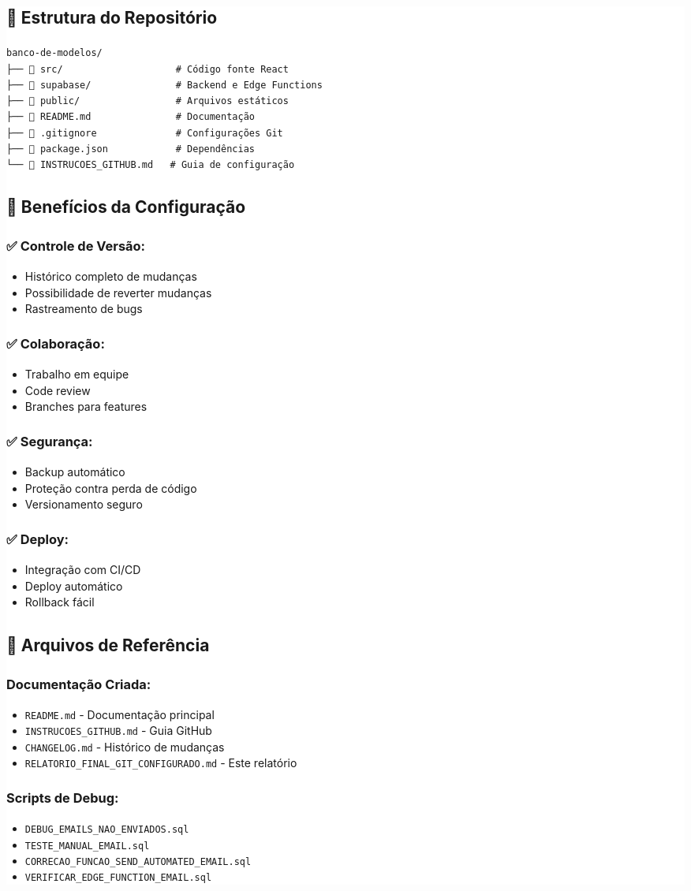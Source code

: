 ## 📁 Estrutura do Repositório

```
banco-de-modelos/
├── 📁 src/                    # Código fonte React
├── 📁 supabase/               # Backend e Edge Functions
├── 📁 public/                 # Arquivos estáticos
├── 📄 README.md               # Documentação
├── 📄 .gitignore              # Configurações Git
├── 📄 package.json            # Dependências
└── 📄 INSTRUCOES_GITHUB.md   # Guia de configuração
```

## 🎯 Benefícios da Configuração

### **✅ Controle de Versão:**
- Histórico completo de mudanças
- Possibilidade de reverter mudanças
- Rastreamento de bugs

### **✅ Colaboração:**
- Trabalho em equipe
- Code review
- Branches para features

### **✅ Segurança:**
- Backup automático
- Proteção contra perda de código
- Versionamento seguro

### **✅ Deploy:**
- Integração com CI/CD
- Deploy automático
- Rollback fácil

## 🔗 Arquivos de Referência

### **Documentação Criada:**
- `README.md` - Documentação principal
- `INSTRUCOES_GITHUB.md` - Guia GitHub
- `CHANGELOG.md` - Histórico de mudanças
- `RELATORIO_FINAL_GIT_CONFIGURADO.md` - Este relatório

### **Scripts de Debug:**
- `DEBUG_EMAILS_NAO_ENVIADOS.sql`
- `TESTE_MANUAL_EMAIL.sql`
- `CORRECAO_FUNCAO_SEND_AUTOMATED_EMAIL.sql`
- `VERIFICAR_EDGE_FUNCTION_EMAIL.sql`
